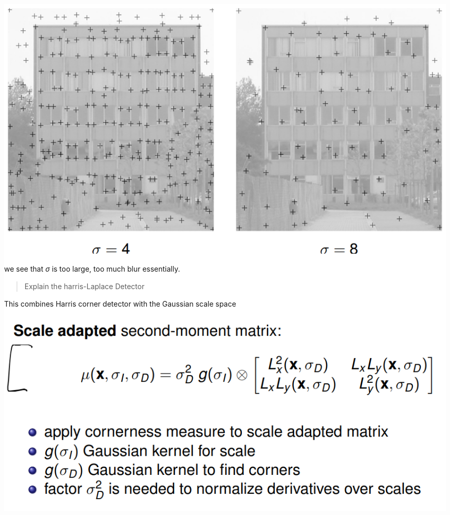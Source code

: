 ![alt text](image-91.png)

we see that $\sigma$ is too large, too much blur essentially.

> Explain the harris-Laplace Detector

This combines Harris corner detector with the Gaussian scale space

![alt text](image-93.png)
